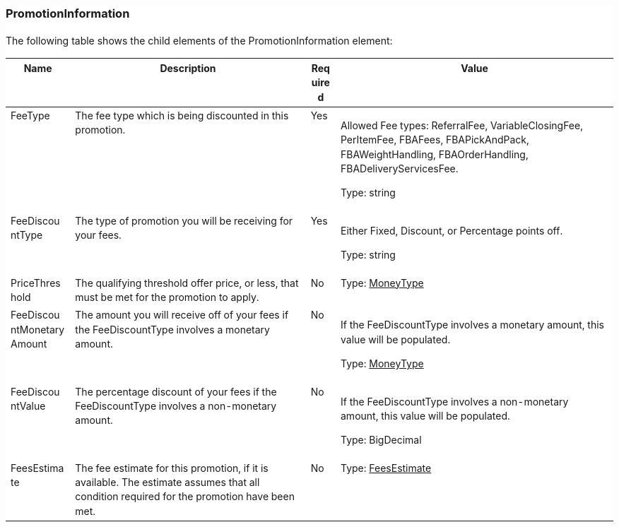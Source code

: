 ### PromotionInformation

The following table shows the child elements of the PromotionInformation element:

<table>
<thead>
<tr class="header">
<th><b>Name</b></th>
<th><b>Description</b></th>
<th><b>Required</b></th>
<th><b>Value</b></th>
</tr>
</thead>
<tbody>
<tr class="odd">
<td>FeeType</td>
<td>The fee type which is being discounted in this promotion.</td>
<td>Yes</td>
<td><p>Allowed Fee types: ReferralFee, VariableClosingFee, PerItemFee, FBAFees, FBAPickAndPack, FBAWeightHandling, FBAOrderHandling, FBADeliveryServicesFee.</p>
<p>Type: string</p></td>
</tr>
<tr class="even">
<td>FeeDiscountType</td>
<td>The type of promotion you will be receiving for your fees.</td>
<td>Yes</td>
<td><p>Either Fixed, Discount, or Percentage points off.</p>
<p>Type: string</p></td>
</tr>
<tr class="odd">
<td>PriceThreshold</td>
<td>The qualifying threshold offer price, or less, that must be met for the promotion to apply.</td>
<td>No</td>
<td>Type: <a href="#moneytype">MoneyType</a></td>
</tr>
<tr class="even">
<td>FeeDiscountMonetaryAmount</td>
<td>The amount you will receive off of your fees if the FeeDiscountType involves a monetary amount.</td>
<td>No</td>
<td><p>If the FeeDiscountType involves a monetary amount, this value will be populated.</p>
<p>Type: <a href="#moneytype">MoneyType</a></p></td>
</tr>
<tr class="odd">
<td>FeeDiscountValue</td>
<td>The percentage discount of your fees if the FeeDiscountType involves a non-monetary amount.</td>
<td>No</td>
<td><p>If the FeeDiscountType involves a non-monetary amount, this value will be populated.</p>
<p>Type: BigDecimal</p></td>
</tr>
<tr class="even">
<td>FeesEstimate</td>
<td>The fee estimate for this promotion, if it is available. The estimate assumes that all condition required for the promotion have been met.</td>
<td>No</td>
<td>Type: <a href="#feesestimate">FeesEstimate</a></td>
</tr>
</tbody>
</table>
